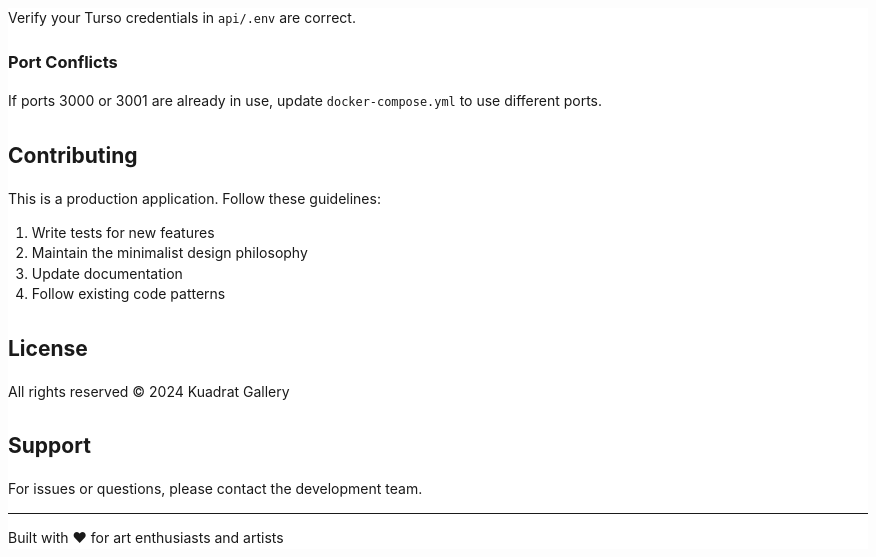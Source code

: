 Verify your Turso credentials in `api/.env` are correct.

### Port Conflicts

If ports 3000 or 3001 are already in use, update `docker-compose.yml` to use different ports.

## Contributing

This is a production application. Follow these guidelines:
1. Write tests for new features
2. Maintain the minimalist design philosophy
3. Update documentation
4. Follow existing code patterns

## License

All rights reserved © 2024 Kuadrat Gallery

## Support

For issues or questions, please contact the development team.

---

Built with ❤️ for art enthusiasts and artists
